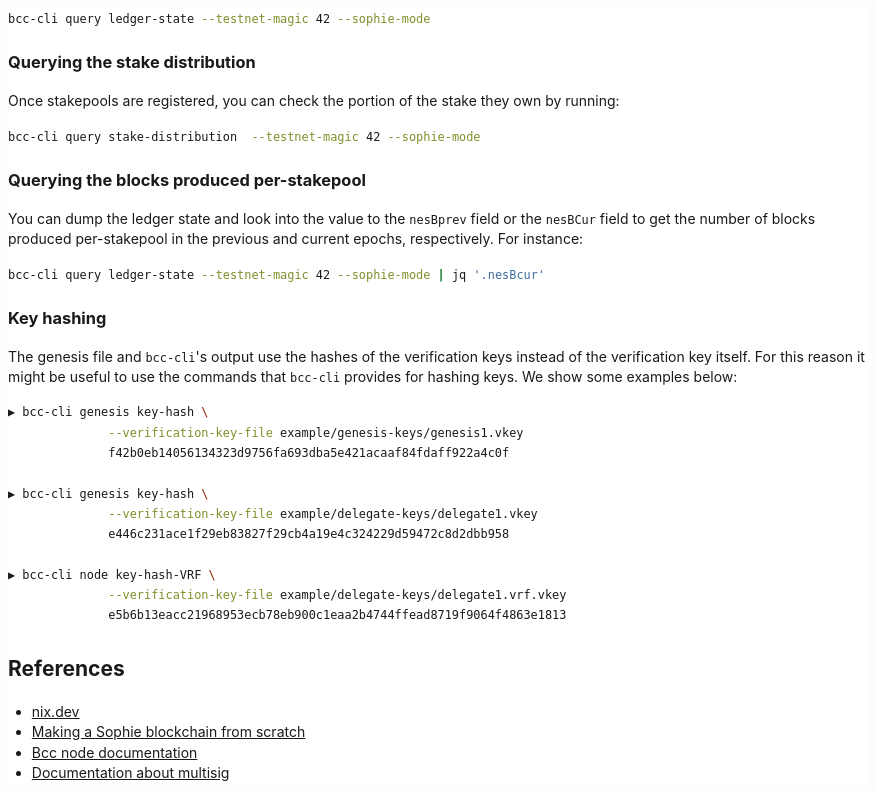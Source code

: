 
```sh
bcc-cli query ledger-state --testnet-magic 42 --sophie-mode
```

### Querying the stake distribution

Once stakepools are registered, you can check the portion of the stake they own
by running:

```sh
bcc-cli query stake-distribution  --testnet-magic 42 --sophie-mode
```
### Querying the blocks produced per-stakepool

You can dump the ledger state and look into the value to the `nesBprev` field
or the `nesBCur` field to get the number of blocks produced per-stakepool in
the previous and current epochs, respectively. For instance:

```sh
bcc-cli query ledger-state --testnet-magic 42 --sophie-mode | jq '.nesBcur'
```

### Key hashing

The genesis file and `bcc-cli`'s output use the hashes of the verification
keys instead of the verification key itself. For this reason it might be useful
to use the commands that `bcc-cli` provides for hashing keys. We show some
examples below:

```sh
▶ bcc-cli genesis key-hash \
              --verification-key-file example/genesis-keys/genesis1.vkey
              f42b0eb14056134323d9756fa693dba5e421acaaf84fdaff922a4c0f

▶ bcc-cli genesis key-hash \
              --verification-key-file example/delegate-keys/delegate1.vkey
              e446c231ace1f29eb83827f29cb4a19e4c324229d59472c8d2dbb958

▶ bcc-cli node key-hash-VRF \
              --verification-key-file example/delegate-keys/delegate1.vrf.vkey
              e5b6b13eacc21968953ecb78eb900c1eaa2b4744ffead8719f9064f4863e1813
```


## References

- [nix.dev](https://nix.dev/)
- [Making a Sophie blockchain from scratch](https://github.com/The-Blockchain-Company/bcc-node/blob/62485960494d914f8efd06ed0d8357d41a8f9d26/doc/reference/sophie-genesis.md)
- [Bcc node documentation](https://docs.bcc.org/projects/bcc-node/en/latest/)
- [Documentation about multisig](https://github.com/The-Blockchain-Company/bcc-node/blob/72987eb866346d141cfd76d73065c440307651aa/doc/reference/multisig.md#example-of-using-multi-signature-scripts)

[`nix`]: https://nixos.org/download.html "nix installation instructions"
[`nixops`]: https://github.com/NixOS/nixops
[AWS-EC2]: https://aws.amazon.com/ec2/
[libvirt]: https://libvirt.org/manpages/libvirtd.html "libvirt site"
[bcc-docs]: https://docs.bcc.org/projects/bcc-node/en/latest/getting-started/understanding-config-files.html#tracing
